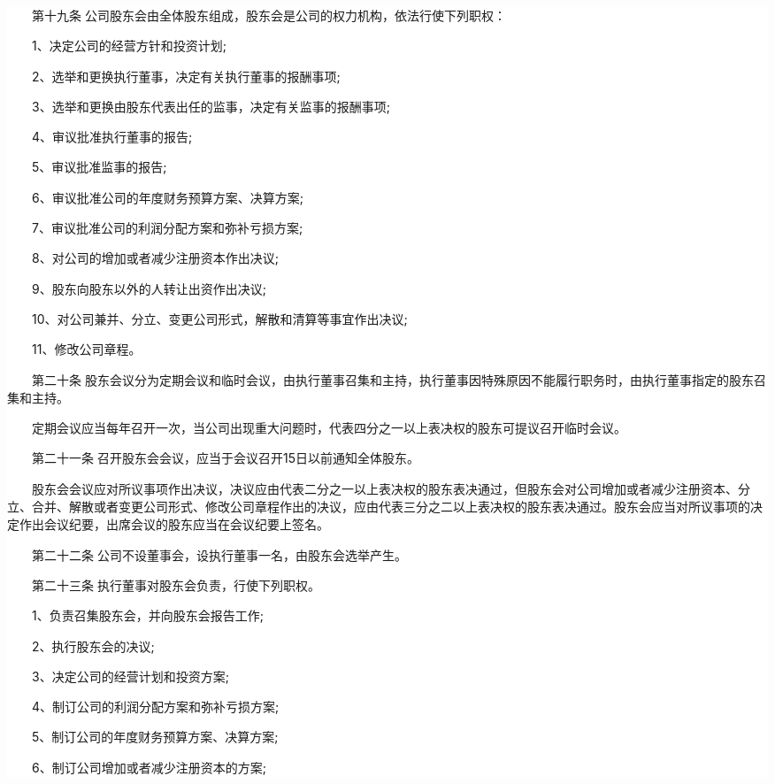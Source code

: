 　　第十九条 公司股东会由全体股东组成，股东会是公司的权力机构，依法行使下列职权：


　　1、决定公司的经营方针和投资计划;


　　2、选举和更换执行董事，决定有关执行董事的报酬事项;


　　3、选举和更换由股东代表出任的监事，决定有关监事的报酬事项;


　　4、审议批准执行董事的报告;


　　5、审议批准监事的报告;


　　6、审议批准公司的年度财务预算方案、决算方案;


　　7、审议批准公司的利润分配方案和弥补亏损方案;


　　8、对公司的增加或者减少注册资本作出决议;


　　9、股东向股东以外的人转让出资作出决议;


　　10、对公司兼并、分立、变更公司形式，解散和清算等事宜作出决议;


　　11、修改公司章程。


　　第二十条 股东会议分为定期会议和临时会议，由执行董事召集和主持，执行董事因特殊原因不能履行职务时，由执行董事指定的股东召集和主持。


　　定期会议应当每年召开一次，当公司出现重大问题时，代表四分之一以上表决权的股东可提议召开临时会议。


　　第二十一条 召开股东会会议，应当于会议召开15日以前通知全体股东。


　　股东会会议应对所议事项作出决议，决议应由代表二分之一以上表决权的股东表决通过，但股东会对公司增加或者减少注册资本、分立、合并、解散或者变更公司形式、修改公司章程作出的决议，应由代表三分之二以上表决权的股东表决通过。股东会应当对所议事项的决定作出会议纪要，出席会议的股东应当在会议纪要上签名。


　　第二十二条 公司不设董事会，设执行董事一名，由股东会选举产生。


　　第二十三条 执行董事对股东会负责，行使下列职权。


　　1、负责召集股东会，并向股东会报告工作;


　　2、执行股东会的决议;


　　3、决定公司的经营计划和投资方案;


　　4、制订公司的利润分配方案和弥补亏损方案;


　　5、制订公司的年度财务预算方案、决算方案;


　　6、制订公司增加或者减少注册资本的方案;
